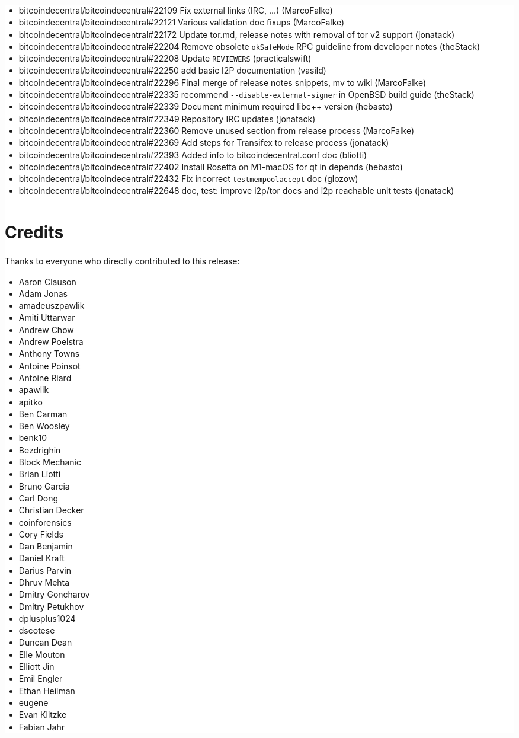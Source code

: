 - bitcoindecentral/bitcoindecentral#22109 Fix external links (IRC, …) (MarcoFalke)
- bitcoindecentral/bitcoindecentral#22121 Various validation doc fixups (MarcoFalke)
- bitcoindecentral/bitcoindecentral#22172 Update tor.md, release notes with removal of tor v2 support (jonatack)
- bitcoindecentral/bitcoindecentral#22204 Remove obsolete `okSafeMode` RPC guideline from developer notes (theStack)
- bitcoindecentral/bitcoindecentral#22208 Update `REVIEWERS` (practicalswift)
- bitcoindecentral/bitcoindecentral#22250 add basic I2P documentation (vasild)
- bitcoindecentral/bitcoindecentral#22296 Final merge of release notes snippets, mv to wiki (MarcoFalke)
- bitcoindecentral/bitcoindecentral#22335 recommend `--disable-external-signer` in OpenBSD build guide (theStack)
- bitcoindecentral/bitcoindecentral#22339 Document minimum required libc++ version (hebasto)
- bitcoindecentral/bitcoindecentral#22349 Repository IRC updates (jonatack)
- bitcoindecentral/bitcoindecentral#22360 Remove unused section from release process (MarcoFalke)
- bitcoindecentral/bitcoindecentral#22369 Add steps for Transifex to release process (jonatack)
- bitcoindecentral/bitcoindecentral#22393 Added info to bitcoindecentral.conf doc (bliotti)
- bitcoindecentral/bitcoindecentral#22402 Install Rosetta on M1-macOS for qt in depends (hebasto)
- bitcoindecentral/bitcoindecentral#22432 Fix incorrect `testmempoolaccept` doc (glozow)
- bitcoindecentral/bitcoindecentral#22648 doc, test: improve i2p/tor docs and i2p reachable unit tests (jonatack)

Credits
=======

Thanks to everyone who directly contributed to this release:

- Aaron Clauson
- Adam Jonas
- amadeuszpawlik
- Amiti Uttarwar
- Andrew Chow
- Andrew Poelstra
- Anthony Towns
- Antoine Poinsot
- Antoine Riard
- apawlik
- apitko
- Ben Carman
- Ben Woosley
- benk10
- Bezdrighin
- Block Mechanic
- Brian Liotti
- Bruno Garcia
- Carl Dong
- Christian Decker
- coinforensics
- Cory Fields
- Dan Benjamin
- Daniel Kraft
- Darius Parvin
- Dhruv Mehta
- Dmitry Goncharov
- Dmitry Petukhov
- dplusplus1024
- dscotese
- Duncan Dean
- Elle Mouton
- Elliott Jin
- Emil Engler
- Ethan Heilman
- eugene
- Evan Klitzke
- Fabian Jahr